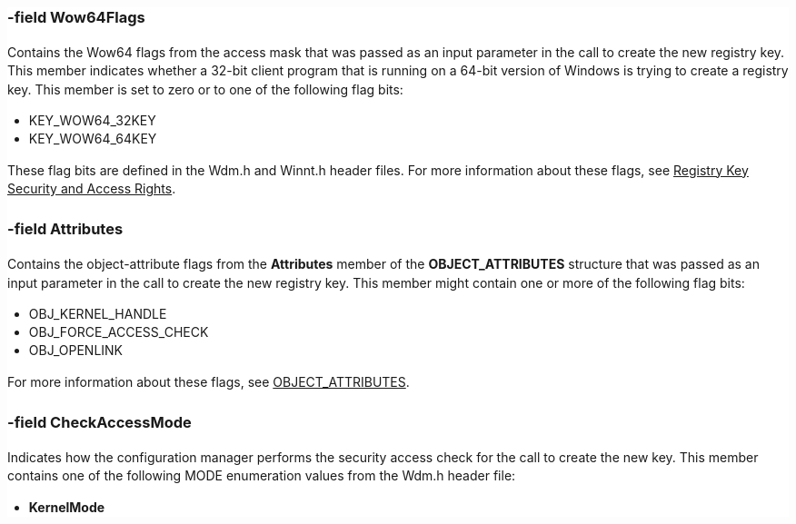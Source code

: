 
### -field Wow64Flags

Contains the Wow64 flags from the access mask that was passed as an input parameter in the call to create the new registry key. This member indicates whether a 32-bit client program that is running on a 64-bit version of Windows is trying to create a registry key. This member is set to zero or to one of the following flag bits:

<ul>
<li>
KEY_WOW64_32KEY

</li>
<li>
KEY_WOW64_64KEY

</li>
</ul>
These flag bits are defined in the Wdm.h and Winnt.h header files. For more information about these flags, see <a href="https://go.microsoft.com/fwlink/p/?linkid=155080">Registry Key Security and Access Rights</a>. 


### -field Attributes

Contains the object-attribute flags from the <b>Attributes</b> member of the <b>OBJECT_ATTRIBUTES</b> structure that was passed as an input parameter in the call to create the new registry key. This member might contain one or more of the following flag bits:

<ul>
<li>
OBJ_KERNEL_HANDLE

</li>
<li>
OBJ_FORCE_ACCESS_CHECK

</li>
<li>
OBJ_OPENLINK

</li>
</ul>
For more information about these flags, see <a href="https://docs.microsoft.com/windows/desktop/api/ntdef/ns-ntdef-_object_attributes">OBJECT_ATTRIBUTES</a>. 


### -field CheckAccessMode

Indicates how the configuration manager performs the security access check for the call to create the new key. This member contains one of the following MODE enumeration values from the Wdm.h header file:

<ul>
<li>
<b>KernelMode</b>

